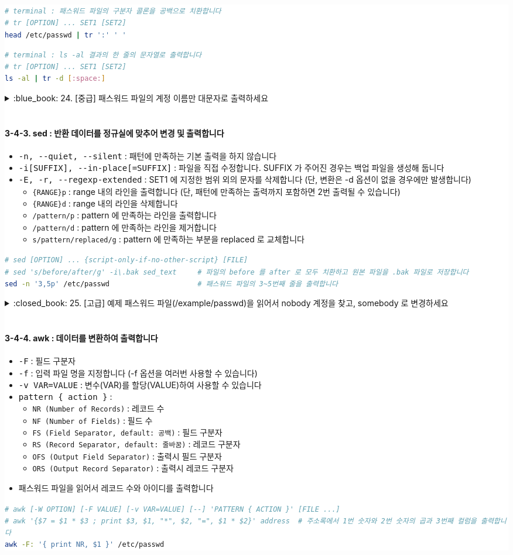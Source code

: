 ```bash
# terminal : 패스워드 파일의 구분자 콜론을 공백으로 치환합니다
# tr [OPTION] ... SET1 [SET2]
head /etc/passwd | tr ':' ' '
```

```bash
# terminal : ls -al 결과의 한 줄의 문자열로 출력합니다
# tr [OPTION] ... SET1 [SET2]
ls -al | tr -d [:space:]
```

<details><summary> :blue_book: 24. [중급] 패스워드 파일의 계정 이름만 대문자로 출력하세요</summary></details>
<br>


#### 3-4-3. sed : 반환 데이터를 정규실에 맞추어 변경 및 출력합니다

  - <kbd>-n, --quiet, --silent</kbd> : 패턴에 만족하는 기본 출력을 하지 않습니다
  - <kbd>-i[SUFFIX], --in-place[=SUFFIX]</kbd> : 파일을 직접 수정합니다. SUFFIX 가 주어진 경우는 백업 파일을 생성해 둡니다
  - <kbd>-E, -r, --regexp-extended</kbd> : SET1 에 지정한 범위 외의 문자를 삭제합니다 (단, 변환은 -d 옵션이 없을 경우에만 발생합니다)
    - `{RANGE}p` : range 내의 라인을 출력합니다 (단, 패턴에 만족하는 출력까지 포함하면 2번 출력될 수 있습니다)
    - `{RANGE}d` : range 내의 라인을 삭제합니다
    - `/pattern/p` : pattern 에 만족하는 라인을 출력합니다
    - `/pattern/d` : pattern 에 만족하는 라인을 제거합니다
    - `s/pattern/replaced/g` : pattern 에 만족하는 부분을 replaced 로 교체합니다

```bash
# sed [OPTION] ... {script-only-if-no-other-script} [FILE]
# sed 's/before/after/g' -i\.bak sed_text     # 파일의 before 를 after 로 모두 치환하고 원본 파일을 .bak 파일로 저장합니다
sed -n '3,5p' /etc/passwd                     # 패스워드 파일의 3~5번째 줄을 출력합니다
```

<details><summary> :closed_book: 25. [고급] 예제 패스워드 파일(/example/passwd)을 읽어서 nobody 계정을 찾고, somebody 로 변경하세요</summary></details>
<br>


#### 3-4-4. awk : 데이터를 변환하여 출력합니다

  - <kbd>-F</kbd> : 필드 구분자
  - <kbd>-f</kbd> : 입력 파일 명을 지정합니다 (-f 옵션을 여러번 사용할 수 있습니다)
  - <kbd>-v VAR=VALUE</kbd> : 변수(VAR)를 할당(VALUE)하여 사용할 수 있습니다
  - <kbd>pattern { action }</kbd> : 
    - `NR (Number of Records)` : 레코드 수
    - `NF (Number of Fields)` : 필드 수
    - `FS (Field Separator, default: 공백)` : 필드 구분자
    - `RS (Record Separator, default: 줄바꿈)` : 레코드 구분자
    - `OFS (Output Field Separator)` : 출력시 필드 구분자
    - `ORS (Output Record Separator)` : 출력시 레코드 구분자

* 패스워드 파일을 읽어서 레코드 수와 아이디를 출력합니다
```bash
# awk [-W OPTION] [-F VALUE] [-v VAR=VALUE] [--] 'PATTERN { ACTION }' [FILE ...]
# awk '{$7 = $1 * $3 ; print $3, $1, "*", $2, "=", $1 * $2}' address  # 주소록에서 1번 숫자와 2번 숫자의 곱과 3번째 컬럼을 출력합니다
awk -F: '{ print NR, $1 }' /etc/passwd
```
